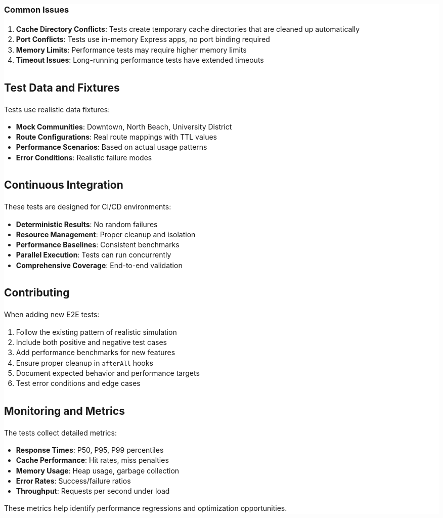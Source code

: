 ### Common Issues

1. **Cache Directory Conflicts**: Tests create temporary cache directories that are cleaned up automatically
2. **Port Conflicts**: Tests use in-memory Express apps, no port binding required
3. **Memory Limits**: Performance tests may require higher memory limits
4. **Timeout Issues**: Long-running performance tests have extended timeouts

## Test Data and Fixtures

Tests use realistic data fixtures:
- **Mock Communities**: Downtown, North Beach, University District
- **Route Configurations**: Real route mappings with TTL values  
- **Performance Scenarios**: Based on actual usage patterns
- **Error Conditions**: Realistic failure modes

## Continuous Integration

These tests are designed for CI/CD environments:
- **Deterministic Results**: No random failures
- **Resource Management**: Proper cleanup and isolation
- **Performance Baselines**: Consistent benchmarks
- **Parallel Execution**: Tests can run concurrently
- **Comprehensive Coverage**: End-to-end validation

## Contributing

When adding new E2E tests:
1. Follow the existing pattern of realistic simulation
2. Include both positive and negative test cases  
3. Add performance benchmarks for new features
4. Ensure proper cleanup in `afterAll` hooks
5. Document expected behavior and performance targets
6. Test error conditions and edge cases

## Monitoring and Metrics

The tests collect detailed metrics:
- **Response Times**: P50, P95, P99 percentiles
- **Cache Performance**: Hit rates, miss penalties
- **Memory Usage**: Heap usage, garbage collection
- **Error Rates**: Success/failure ratios
- **Throughput**: Requests per second under load

These metrics help identify performance regressions and optimization opportunities.